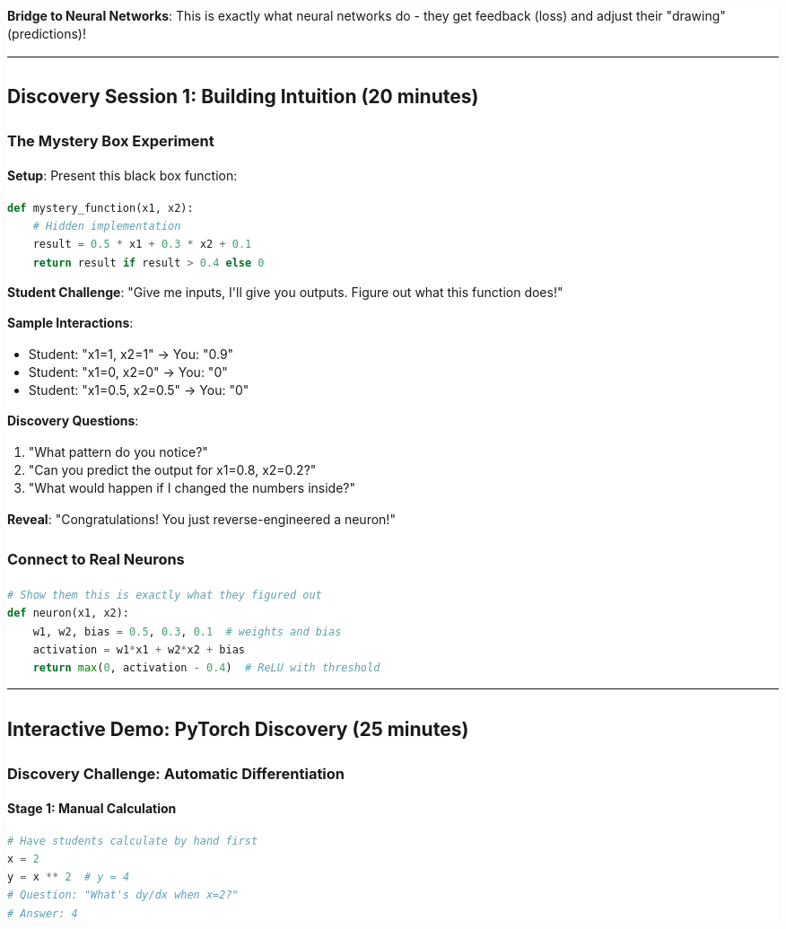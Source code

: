 **Bridge to Neural Networks**: This is exactly what neural networks do - they get feedback (loss) and adjust their "drawing" (predictions)!

---

## Discovery Session 1: Building Intuition (20 minutes)

### The Mystery Box Experiment

**Setup**: Present this black box function:
```python
def mystery_function(x1, x2):
    # Hidden implementation
    result = 0.5 * x1 + 0.3 * x2 + 0.1
    return result if result > 0.4 else 0
```

**Student Challenge**: 
"Give me inputs, I'll give you outputs. Figure out what this function does!"

**Sample Interactions**:
- Student: "x1=1, x2=1" → You: "0.9"
- Student: "x1=0, x2=0" → You: "0"
- Student: "x1=0.5, x2=0.5" → You: "0"

**Discovery Questions**:
1. "What pattern do you notice?"
2. "Can you predict the output for x1=0.8, x2=0.2?"
3. "What would happen if I changed the numbers inside?"

**Reveal**: "Congratulations! You just reverse-engineered a neuron!"

### Connect to Real Neurons
```python
# Show them this is exactly what they figured out
def neuron(x1, x2):
    w1, w2, bias = 0.5, 0.3, 0.1  # weights and bias
    activation = w1*x1 + w2*x2 + bias
    return max(0, activation - 0.4)  # ReLU with threshold
```

---

## Interactive Demo: PyTorch Discovery (25 minutes)

### Discovery Challenge: Automatic Differentiation

**Stage 1: Manual Calculation**
```python
# Have students calculate by hand first
x = 2
y = x ** 2  # y = 4
# Question: "What's dy/dx when x=2?"
# Answer: 4
```
